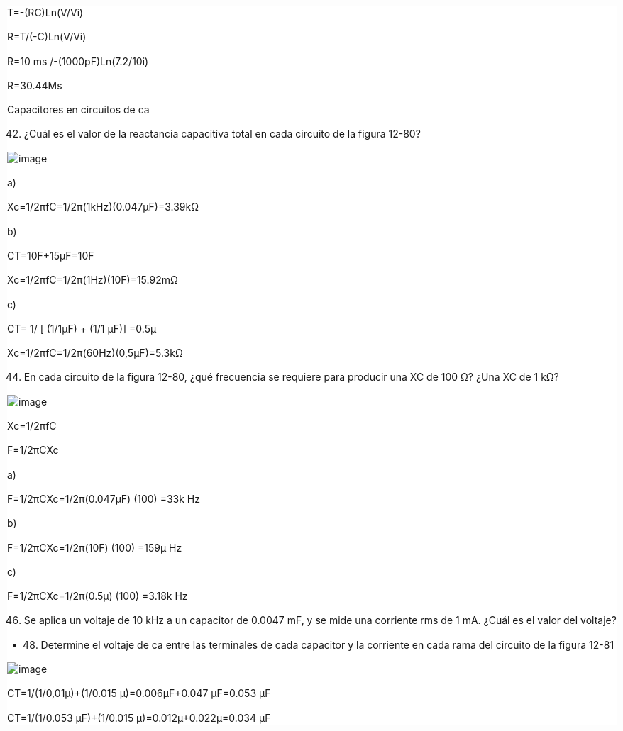 T=-(RC)Ln(V/Vi)

R=T/(-C)Ln(V/Vi)

R=10 ms /-(1000pF)Ln(7.2/10i)

R=30.44Ms

Capacitores en circuitos de ca

42. ¿Cuál es el valor de la reactancia capacitiva total en cada circuito de la figura 12-80?
 
![image](https://user-images.githubusercontent.com/105259459/179036638-6abd9428-b332-4833-b63c-c23ab81800e3.png)

a)

Xc=1/2πfC=1/2π(1kHz)(0.047µF)=3.39kΩ

b) 

CT=10F+15µF=10F

Xc=1/2πfC=1/2π(1Hz)(10F)=15.92mΩ

c)

CT= 1/ [ (1/1µF) + (1/1 µF)]  =0.5µ

Xc=1/2πfC=1/2π(60Hz)(0,5µF)=5.3kΩ


44. En cada circuito de la figura 12-80, ¿qué frecuencia se requiere para producir una XC de 100 Ω? ¿Una XC de 1 kΩ?
 
![image](https://user-images.githubusercontent.com/105259459/179036684-320328bc-aca4-4a81-8ce7-e73869047a6d.png)

Xc=1/2πfC

F=1/2πCXc

a) 

F=1/2πCXc=1/2π(0.047µF) (100) =33k Hz

b)

F=1/2πCXc=1/2π(10F) (100) =159µ Hz

c)

F=1/2πCXc=1/2π(0.5µ) (100) =3.18k Hz

46. Se aplica un voltaje de 10 kHz a un capacitor de 0.0047 mF, y se mide una corriente rms de 1 mA. ¿Cuál es el valor del voltaje?

* 48. Determine el voltaje de ca entre las terminales de cada capacitor y la corriente en cada rama del circuito de la figura 12-81

![image](https://user-images.githubusercontent.com/105259459/179036728-1e4cd6aa-e81c-4bca-b5d0-dd1f2312df23.png)
 
CT=1/(1/0,01µ)+(1/0.015 µ)=0.006µF+0.047 µF=0.053 µF

CT=1/(1/0.053 µF)+(1/0.015 µ)=0.012µ+0.022µ=0.034 µF
